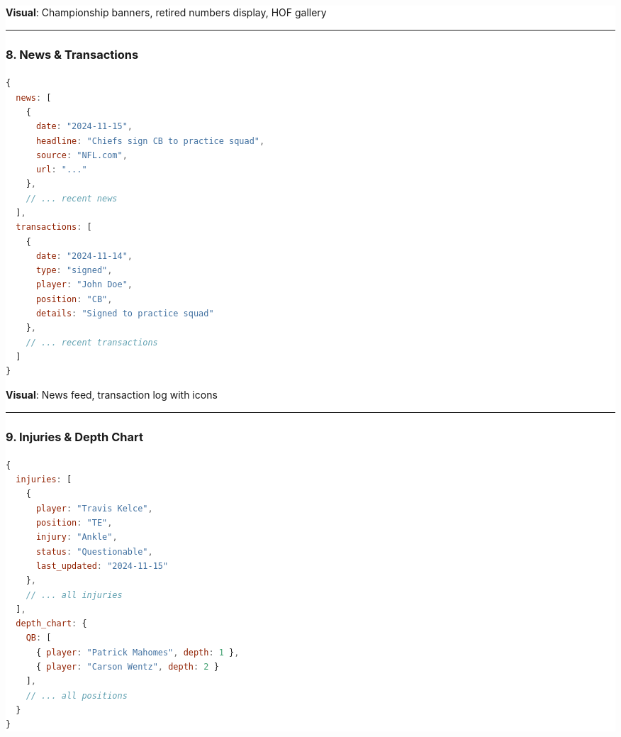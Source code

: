 **Visual**: Championship banners, retired numbers display, HOF gallery

---

### 8. News & Transactions

```javascript
{
  news: [
    {
      date: "2024-11-15",
      headline: "Chiefs sign CB to practice squad",
      source: "NFL.com",
      url: "..."
    },
    // ... recent news
  ],
  transactions: [
    {
      date: "2024-11-14",
      type: "signed",
      player: "John Doe",
      position: "CB",
      details: "Signed to practice squad"
    },
    // ... recent transactions
  ]
}
```

**Visual**: News feed, transaction log with icons

---

### 9. Injuries & Depth Chart

```javascript
{
  injuries: [
    {
      player: "Travis Kelce",
      position: "TE",
      injury: "Ankle",
      status: "Questionable",
      last_updated: "2024-11-15"
    },
    // ... all injuries
  ],
  depth_chart: {
    QB: [
      { player: "Patrick Mahomes", depth: 1 },
      { player: "Carson Wentz", depth: 2 }
    ],
    // ... all positions
  }
}
```
